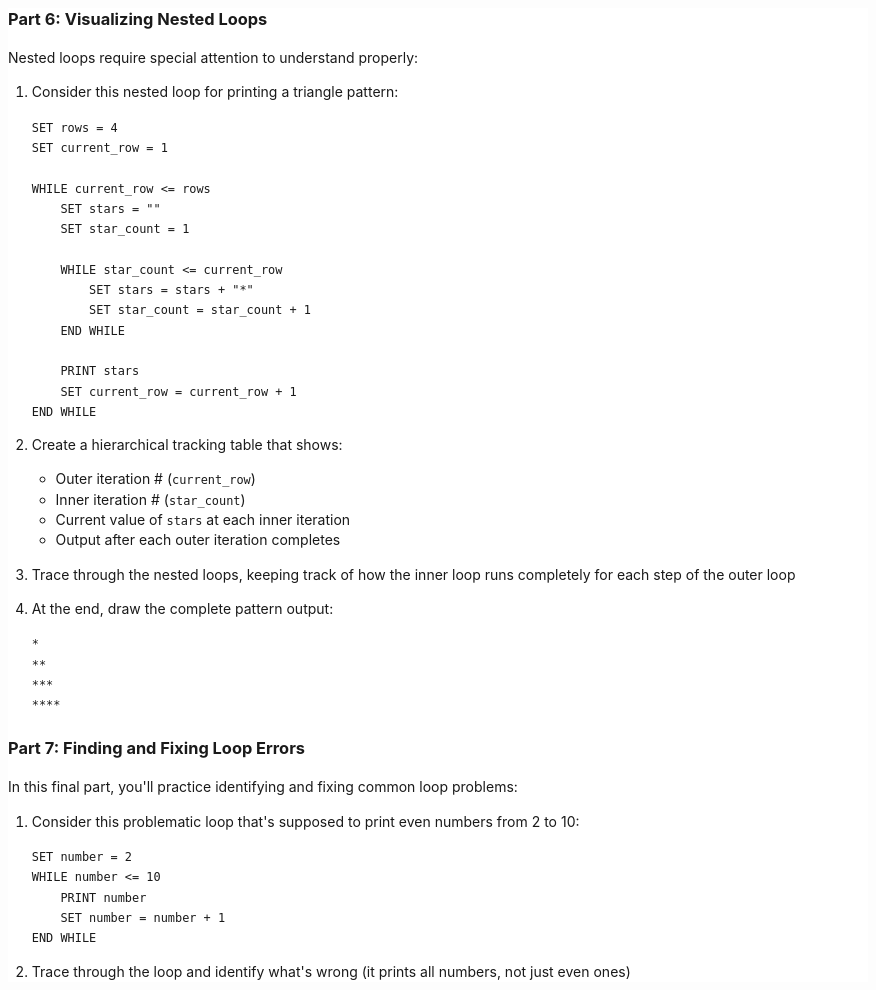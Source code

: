 ### Part 6: Visualizing Nested Loops

Nested loops require special attention to understand properly:

1. Consider this nested loop for printing a triangle pattern:
   ```
   SET rows = 4
   SET current_row = 1
   
   WHILE current_row <= rows
       SET stars = ""
       SET star_count = 1
       
       WHILE star_count <= current_row
           SET stars = stars + "*"
           SET star_count = star_count + 1
       END WHILE
       
       PRINT stars
       SET current_row = current_row + 1
   END WHILE
   ```

2. Create a hierarchical tracking table that shows:
   - Outer iteration # (`current_row`)
   - Inner iteration # (`star_count`)
   - Current value of `stars` at each inner iteration
   - Output after each outer iteration completes

3. Trace through the nested loops, keeping track of how the inner loop runs completely for each step of the outer loop

4. At the end, draw the complete pattern output:
   ```
   *
   **
   ***
   ****
   ```

### Part 7: Finding and Fixing Loop Errors

In this final part, you'll practice identifying and fixing common loop problems:

1. Consider this problematic loop that's supposed to print even numbers from 2 to 10:
   ```
   SET number = 2
   WHILE number <= 10
       PRINT number
       SET number = number + 1
   END WHILE
   ```

2. Trace through the loop and identify what's wrong (it prints all numbers, not just even ones)
